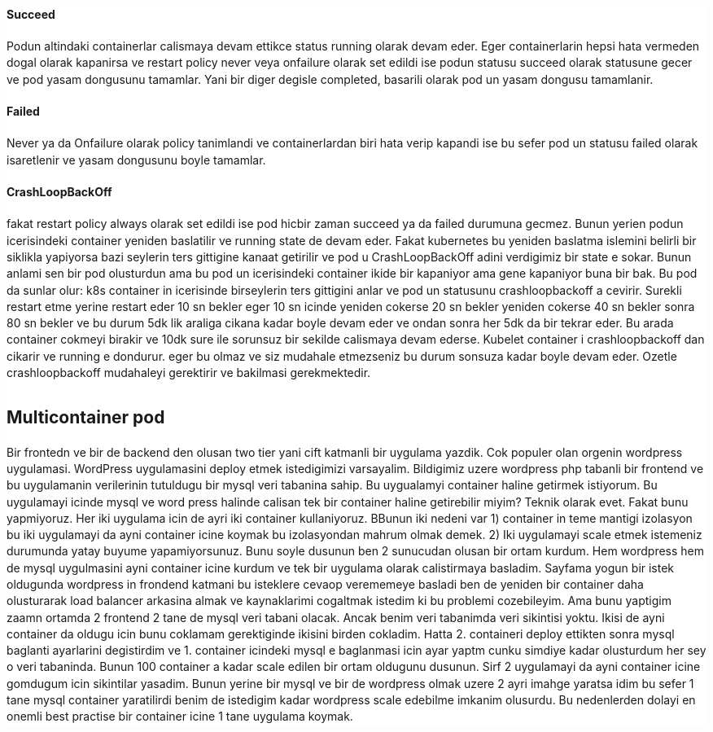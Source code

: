 #### Succeed
Podun altindaki containerlar calismaya devam ettikce status running olarak devam eder. Eger containerlarin hepsi hata vermeden dogal olarak kapanirsa ve restart policy never veya onfailure olarak set edildi ise podun statusu succeed olarak statusune gecer ve pod yasam dongusunu tamamlar. Yani bir diger degisle completed, basarili olarak pod un yasam dongusu tamamlanir. 

#### Failed
Never ya da Onfailure olarak policy tanimlandi ve containerlardan biri hata verip kapandi ise bu sefer pod un statusu failed olarak isaretlenir ve yasam dongusunu boyle tamamlar. 

#### CrashLoopBackOff
fakat restart policy always olarak set edildi ise pod hicbir zaman succeed ya da failed durumuna gecmez. Bunun yerien podun icerisindeki container yeniden baslatilir ve running state de devam eder. Fakat kubernetes bu yeniden baslatma islemini belirli bir siklikla yapiyorsa bazi seylerin ters gittigine kanaat getirilir ve pod u CrashLoopBackOff adini verdigimiz bir state e sokar. Bunun anlami sen bir pod olusturdun ama bu pod un icerisindeki container ikide bir kapaniyor ama gene kapaniyor buna bir bak. Bu pod da sunlar olur: k8s container in icerisinde birseylerin ters gittigini anlar ve pod un statusunu crashloopbackoff a cevirir. Surekli restart etme yerine restart eder 10 sn bekler eger 10 sn icinde yeniden cokerse 20 sn bekler yeniden cokerse 40 sn bekler sonra 80 sn bekler ve bu durum 5dk lik araliga cikana kadar boyle devam eder ve ondan sonra her 5dk da bir tekrar eder. Bu arada container cokmeyi birakir ve 10dk sure ile sorunsuz bir sekilde calismaya devam ederse. Kubelet container i crashloopbackoff dan cikarir ve running e dondurur. eger bu olmaz ve siz mudahale etmezseniz bu durum sonsuza kadar boyle devam eder. Ozetle crashloopbackoff mudahaleyi gerektirir ve bakilmasi gerekmektedir. 

## Multicontainer pod
Bir frontedn ve bir de backend den olusan two tier yani cift katmanli bir uygulama yazdik. Cok populer olan orgenin wordpress uygulamasi. WordPress uygulamasini deploy etmek istedigimizi varsayalim. Bildigimiz uzere wordpress php tabanli bir frontend ve bu uygulamanin verilerinin tutuldugu bir mysql veri tabanina sahip. Bu uygualamyi container haline getirmek istiyorum. Bu uygulamayi icinde mysql ve word press halinde calisan tek bir container haline getirebilir miyim? Teknik olarak evet. Fakat bunu yapmiyoruz. Her iki uygulama icin de ayri iki container kullaniyoruz. BBunun iki nedeni var 1) container in teme mantigi izolasyon bu iki uygulamayi da ayni container icine koymak bu izolasyondan mahrum olmak demek. 2) Iki uygulamayi scale etmek istemeniz durumunda yatay buyume yapamiyorsunuz. Bunu soyle dusunun ben 2 sunucudan olusan bir ortam kurdum. Hem wordpress hem de mysql uygulmasini ayni container icine kurdum ve tek bir uygulama olarak calistirmaya basladim. Sayfama yogun bir istek oldugunda wordpress in frondend katmani bu isteklere cevaop verememeye basladi ben de yeniden bir container daha olusturarak load balancer arkasina almak ve kaynaklarimi cogaltmak istedim ki bu problemi cozebileyim. Ama bunu yaptigim zaamn ortamda 2 frontend 2 tane de mysql veri tabani olacak. Ancak benim veri tabanimda veri sikintisi yoktu. Ikisi de ayni container da oldugu icin bunu coklamam gerektiginde ikisini birden cokladim. Hatta 2. containeri deploy ettikten sonra mysql baglanti ayarlarini degistirdim ve 1. container icindeki mysql e baglanmasi icin ayar yaptm cunku simdiye kadar olusturdum her sey o veri tabaninda. Bunun 100 container a kadar scale edilen bir ortam oldugunu dusunun. Sirf 2 uygulamayi da ayni container icine gomdugum icin sikintilar yasadim. Bunun yerine bir mysql ve bir de wordpress olmak uzere 2 ayri imahge yaratsa idim bu sefer 1 tane mysql container yaratilirdi benim de istedigim kadar wordpress scale edebilme imkanim olusurdu. Bu nedenlerden dolayi en onemli best practise bir container icine 1 tane uygulama koymak. 